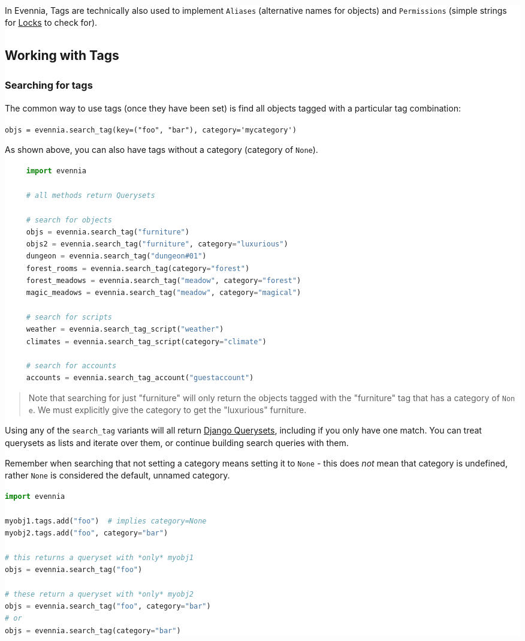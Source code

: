 In Evennia, Tags are technically also used to implement `Aliases` (alternative names for objects) and `Permissions` (simple strings for [Locks](./Locks.md) to check for).


## Working with Tags

### Searching for tags 

The common way to use tags (once they have been set) is find all objects tagged with a particular tag combination: 

    objs = evennia.search_tag(key=("foo", "bar"), category='mycategory')

As shown above, you can also have tags without a category (category of `None`). 

```python
     import evennia
     
     # all methods return Querysets

     # search for objects 
     objs = evennia.search_tag("furniture")
     objs2 = evennia.search_tag("furniture", category="luxurious")
     dungeon = evennia.search_tag("dungeon#01")
     forest_rooms = evennia.search_tag(category="forest") 
     forest_meadows = evennia.search_tag("meadow", category="forest")
     magic_meadows = evennia.search_tag("meadow", category="magical")

     # search for scripts
     weather = evennia.search_tag_script("weather")
     climates = evennia.search_tag_script(category="climate")

     # search for accounts
     accounts = evennia.search_tag_account("guestaccount")          
```

> Note that searching for just "furniture" will only return the objects tagged with the "furniture" tag that has a category of `None`. We must explicitly give the category to get the "luxurious" furniture. 

Using any of the `search_tag` variants will all return [Django Querysets](https://docs.djangoproject.com/en/4.1/ref/models/querysets/), including if you only have one match. You can treat querysets as lists and iterate over them, or continue building search queries with them.

Remember when searching that not setting a category means setting it to `None` - this does *not* mean that category is undefined, rather `None` is considered the default, unnamed category.

```python
import evennia 

myobj1.tags.add("foo")  # implies category=None
myobj2.tags.add("foo", category="bar")

# this returns a queryset with *only* myobj1 
objs = evennia.search_tag("foo")

# these return a queryset with *only* myobj2
objs = evennia.search_tag("foo", category="bar")
# or
objs = evennia.search_tag(category="bar")
```
